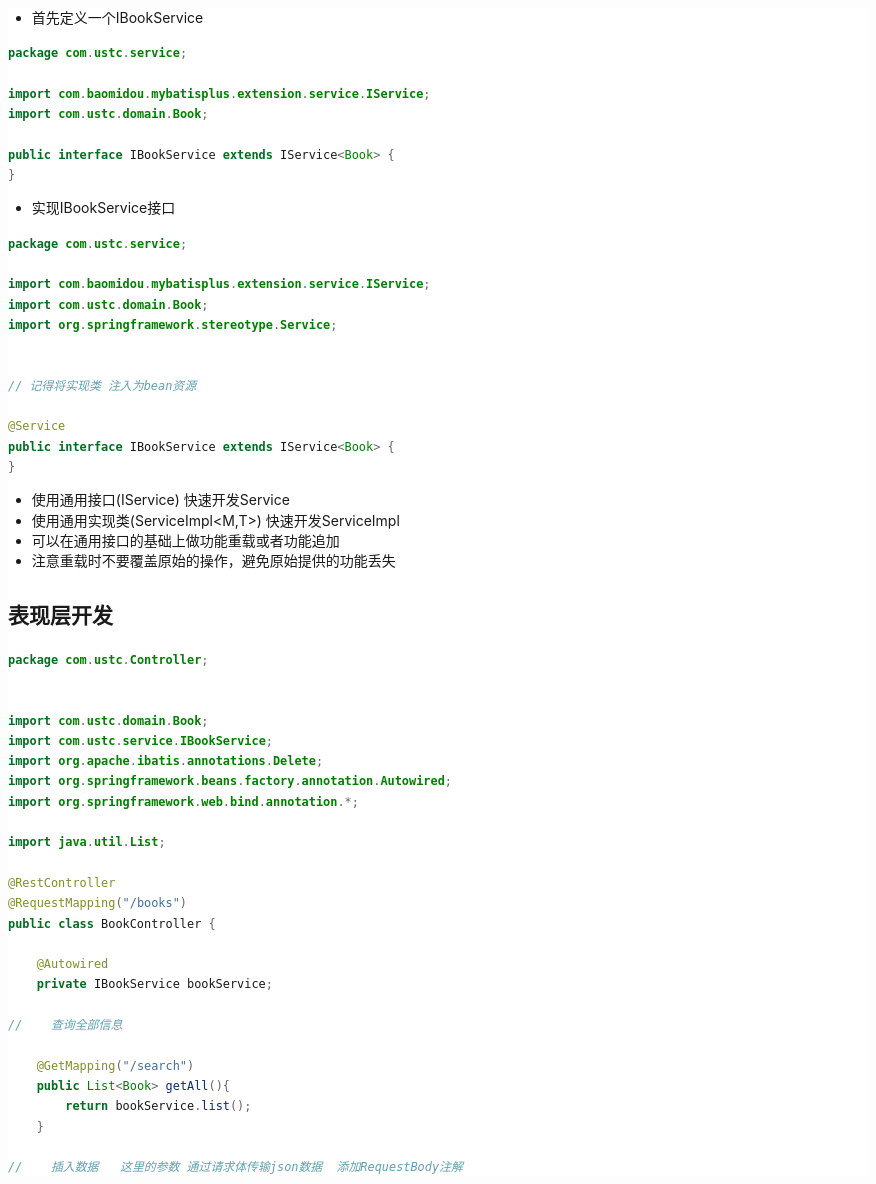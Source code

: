 * 首先定义一个IBookService

```java
package com.ustc.service;

import com.baomidou.mybatisplus.extension.service.IService;
import com.ustc.domain.Book;

public interface IBookService extends IService<Book> {
}


```

* 实现IBookService接口

```java
package com.ustc.service;

import com.baomidou.mybatisplus.extension.service.IService;
import com.ustc.domain.Book;
import org.springframework.stereotype.Service;


// 记得将实现类 注入为bean资源

@Service
public interface IBookService extends IService<Book> {
}
```

* 使用通用接口(IService<T>) 快速开发Service
* 使用通用实现类(ServiceImpl<M,T>) 快速开发ServiceImpl
* 可以在通用接口的基础上做功能重载或者功能追加
* 注意重载时不要覆盖原始的操作，避免原始提供的功能丢失



## 表现层开发

```java
package com.ustc.Controller;


import com.ustc.domain.Book;
import com.ustc.service.IBookService;
import org.apache.ibatis.annotations.Delete;
import org.springframework.beans.factory.annotation.Autowired;
import org.springframework.web.bind.annotation.*;

import java.util.List;

@RestController
@RequestMapping("/books")
public class BookController {

    @Autowired
    private IBookService bookService;

//    查询全部信息

    @GetMapping("/search")
    public List<Book> getAll(){
        return bookService.list();
    }

//    插入数据   这里的参数 通过请求体传输json数据  添加RequestBody注解
```